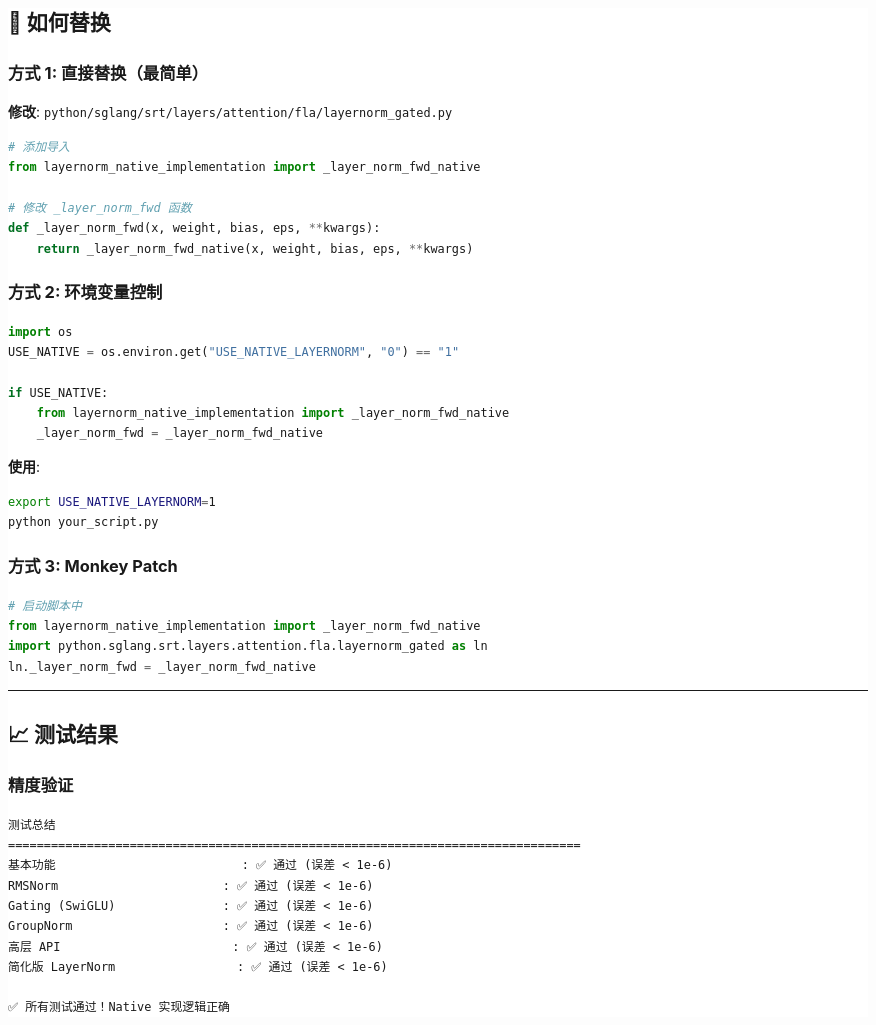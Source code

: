 
## 🔧 如何替换

### 方式 1: 直接替换（最简单）

**修改**: `python/sglang/srt/layers/attention/fla/layernorm_gated.py`

```python
# 添加导入
from layernorm_native_implementation import _layer_norm_fwd_native

# 修改 _layer_norm_fwd 函数
def _layer_norm_fwd(x, weight, bias, eps, **kwargs):
    return _layer_norm_fwd_native(x, weight, bias, eps, **kwargs)
```

### 方式 2: 环境变量控制

```python
import os
USE_NATIVE = os.environ.get("USE_NATIVE_LAYERNORM", "0") == "1"

if USE_NATIVE:
    from layernorm_native_implementation import _layer_norm_fwd_native
    _layer_norm_fwd = _layer_norm_fwd_native
```

**使用**:
```bash
export USE_NATIVE_LAYERNORM=1
python your_script.py
```

### 方式 3: Monkey Patch

```python
# 启动脚本中
from layernorm_native_implementation import _layer_norm_fwd_native
import python.sglang.srt.layers.attention.fla.layernorm_gated as ln
ln._layer_norm_fwd = _layer_norm_fwd_native
```

---

## 📈 测试结果

### 精度验证

```
测试总结
================================================================================
基本功能                          : ✅ 通过 (误差 < 1e-6)
RMSNorm                       : ✅ 通过 (误差 < 1e-6)
Gating (SwiGLU)               : ✅ 通过 (误差 < 1e-6)
GroupNorm                     : ✅ 通过 (误差 < 1e-6)
高层 API                        : ✅ 通过 (误差 < 1e-6)
简化版 LayerNorm                 : ✅ 通过 (误差 < 1e-6)

✅ 所有测试通过！Native 实现逻辑正确
```

